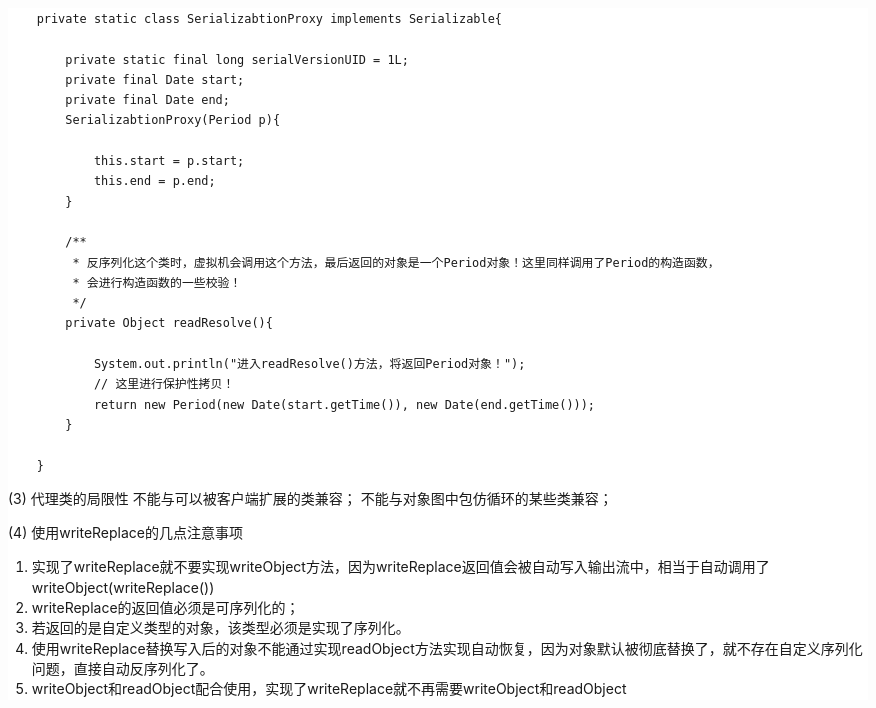```
    private static class SerializabtionProxy implements Serializable{  

        private static final long serialVersionUID = 1L;  
        private final Date start;  
        private final Date end;  
        SerializabtionProxy(Period p){  

            this.start = p.start;  
            this.end = p.end;  
        }  

        /** 
         * 反序列化这个类时，虚拟机会调用这个方法，最后返回的对象是一个Period对象！这里同样调用了Period的构造函数， 
         * 会进行构造函数的一些校验！  
         */  
        private Object readResolve(){  

            System.out.println("进入readResolve()方法，将返回Period对象！");  
            // 这里进行保护性拷贝！  
            return new Period(new Date(start.getTime()), new Date(end.getTime()));  
        }  

    }
```



(3) 代理类的局限性
不能与可以被客户端扩展的类兼容； 
不能与对象图中包仿循环的某些类兼容；

(4) 使用writeReplace的几点注意事项
1) 实现了writeReplace就不要实现writeObject方法，因为writeReplace返回值会被自动写入输出流中，相当于自动调用了writeObject(writeReplace()) 
2) writeReplace的返回值必须是可序列化的； 
3) 若返回的是自定义类型的对象，该类型必须是实现了序列化。 
4) 使用writeReplace替换写入后的对象不能通过实现readObject方法实现自动恢复，因为对象默认被彻底替换了，就不存在自定义序列化问题，直接自动反序列化了。 
5) writeObject和readObject配合使用，实现了writeReplace就不再需要writeObject和readObject